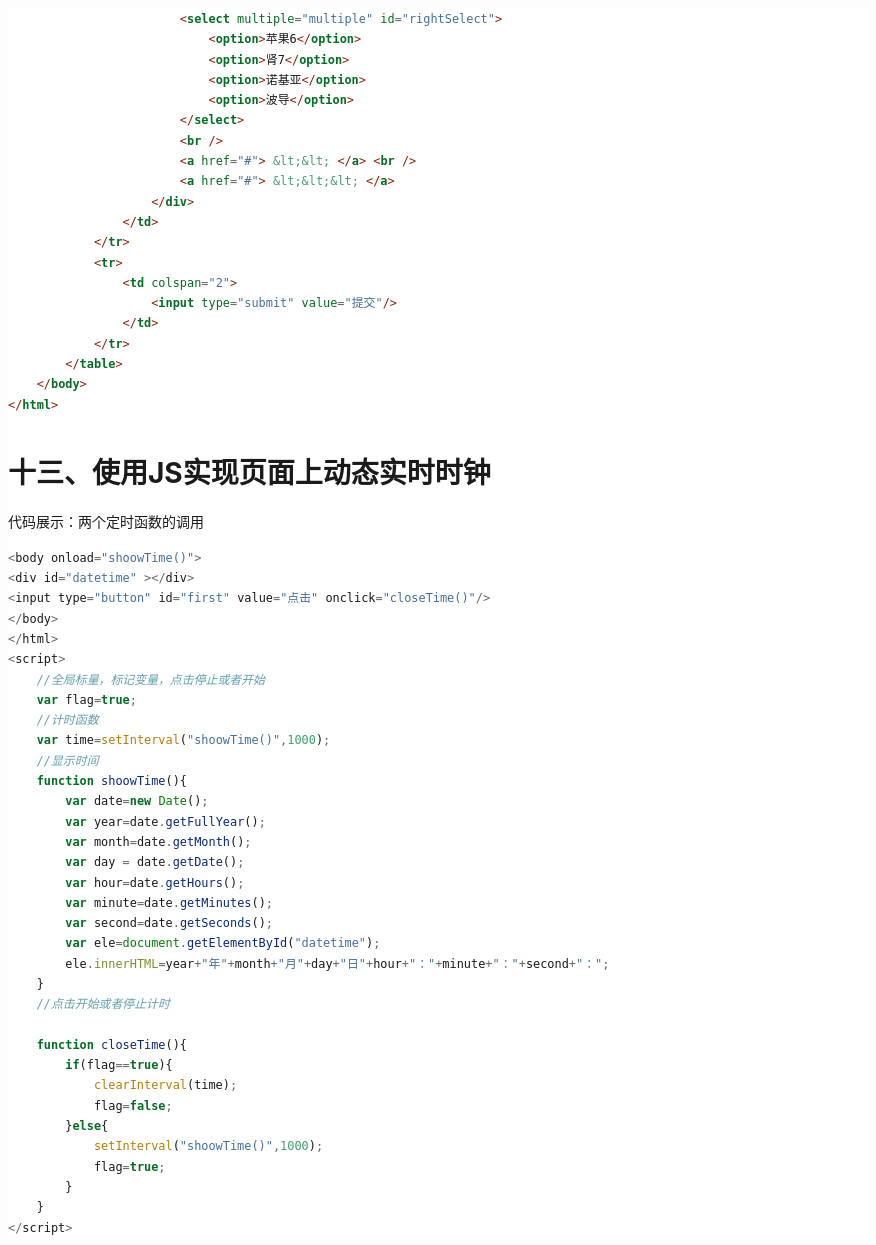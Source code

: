 ```html
						<select multiple="multiple" id="rightSelect">
							<option>苹果6</option>
							<option>肾7</option>
							<option>诺基亚</option>
							<option>波导</option>
						</select>
						<br />
						<a href="#"> &lt;&lt; </a> <br />
						<a href="#"> &lt;&lt;&lt; </a>
					</div>
				</td>
			</tr>
			<tr>
				<td colspan="2">
					<input type="submit" value="提交"/>
				</td>
			</tr>
		</table>
	</body>
</html>
```



# 十三、使用JS实现页面上动态实时时钟

代码展示：两个定时函数的调用

```javascript
<body onload="shoowTime()">
<div id="datetime" ></div>
<input type="button" id="first" value="点击" onclick="closeTime()"/>
</body>
</html>
<script>
    //全局标量，标记变量，点击停止或者开始
    var flag=true;
    //计时函数
    var time=setInterval("shoowTime()",1000);
    //显示时间
    function shoowTime(){
        var date=new Date();
        var year=date.getFullYear();
        var month=date.getMonth();
        var day = date.getDate();
        var hour=date.getHours();
        var minute=date.getMinutes();
        var second=date.getSeconds();
        var ele=document.getElementById("datetime");
        ele.innerHTML=year+"年"+month+"月"+day+"日"+hour+"："+minute+"："+second+"：";
    }
    //点击开始或者停止计时

    function closeTime(){
        if(flag==true){
            clearInterval(time);
            flag=false;
        }else{
            setInterval("shoowTime()",1000);
            flag=true;
        }
    }
</script>
```